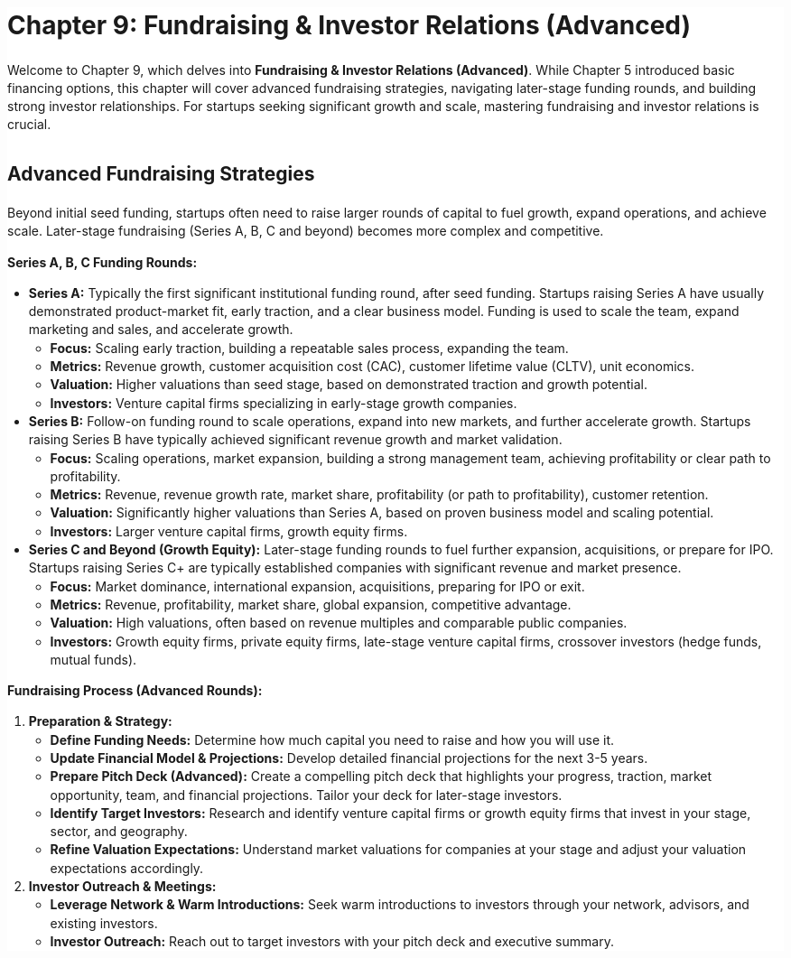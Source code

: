 # Chapter 9: Fundraising & Investor Relations (Advanced)

Welcome to Chapter 9, which delves into **Fundraising & Investor Relations (Advanced)**.  While Chapter 5 introduced basic financing options, this chapter will cover advanced fundraising strategies, navigating later-stage funding rounds, and building strong investor relationships.  For startups seeking significant growth and scale, mastering fundraising and investor relations is crucial.

## Advanced Fundraising Strategies

Beyond initial seed funding, startups often need to raise larger rounds of capital to fuel growth, expand operations, and achieve scale.  Later-stage fundraising (Series A, B, C and beyond) becomes more complex and competitive.

**Series A, B, C Funding Rounds:**

*   **Series A:**  Typically the first significant institutional funding round, after seed funding.  Startups raising Series A have usually demonstrated product-market fit, early traction, and a clear business model.  Funding is used to scale the team, expand marketing and sales, and accelerate growth.
    *   **Focus:**  Scaling early traction, building a repeatable sales process, expanding the team.
    *   **Metrics:**  Revenue growth, customer acquisition cost (CAC), customer lifetime value (CLTV), unit economics.
    *   **Valuation:**  Higher valuations than seed stage, based on demonstrated traction and growth potential.
    *   **Investors:**  Venture capital firms specializing in early-stage growth companies.
*   **Series B:**  Follow-on funding round to scale operations, expand into new markets, and further accelerate growth.  Startups raising Series B have typically achieved significant revenue growth and market validation.
    *   **Focus:**  Scaling operations, market expansion, building a strong management team, achieving profitability or clear path to profitability.
    *   **Metrics:**  Revenue, revenue growth rate, market share, profitability (or path to profitability), customer retention.
    *   **Valuation:**  Significantly higher valuations than Series A, based on proven business model and scaling potential.
    *   **Investors:**  Larger venture capital firms, growth equity firms.
*   **Series C and Beyond (Growth Equity):**  Later-stage funding rounds to fuel further expansion, acquisitions, or prepare for IPO.  Startups raising Series C+ are typically established companies with significant revenue and market presence.
    *   **Focus:**  Market dominance, international expansion, acquisitions, preparing for IPO or exit.
    *   **Metrics:**  Revenue, profitability, market share, global expansion, competitive advantage.
    *   **Valuation:**  High valuations, often based on revenue multiples and comparable public companies.
    *   **Investors:**  Growth equity firms, private equity firms, late-stage venture capital firms, crossover investors (hedge funds, mutual funds).

**Fundraising Process (Advanced Rounds):**

1.  **Preparation & Strategy:**
    *   **Define Funding Needs:**  Determine how much capital you need to raise and how you will use it.
    *   **Update Financial Model & Projections:**  Develop detailed financial projections for the next 3-5 years.
    *   **Prepare Pitch Deck (Advanced):**  Create a compelling pitch deck that highlights your progress, traction, market opportunity, team, and financial projections.  Tailor your deck for later-stage investors.
    *   **Identify Target Investors:**  Research and identify venture capital firms or growth equity firms that invest in your stage, sector, and geography.
    *   **Refine Valuation Expectations:**  Understand market valuations for companies at your stage and adjust your valuation expectations accordingly.
2.  **Investor Outreach & Meetings:**
    *   **Leverage Network & Warm Introductions:**  Seek warm introductions to investors through your network, advisors, and existing investors.
    *   **Investor Outreach:**  Reach out to target investors with your pitch deck and executive summary.